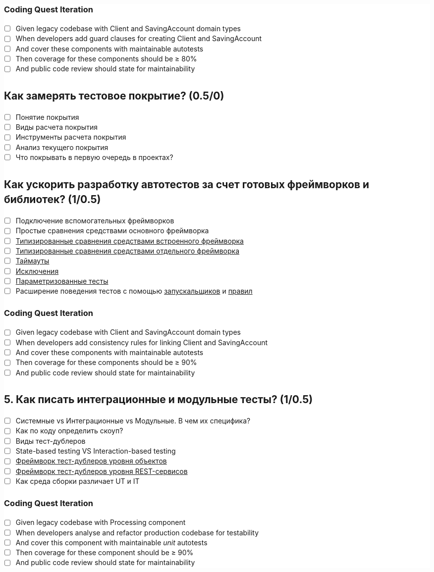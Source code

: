 ### Coding Quest Iteration
- [ ] Given legacy codebase with Client and SavingAccount domain types
- [ ] When developers add guard clauses for creating Client and SavingAccount
- [ ] And cover these components with maintainable autotests
- [ ] Then coverage for these components should be ≥ 80%
- [ ] And public code review should state for maintainability

## Как замерять тестовое покрытие? (0.5/0)
- [ ] Понятие покрытия
- [ ] Виды расчета покрытия
- [ ] Инструменты расчета покрытия
- [ ] Анализ текущего покрытия
- [ ] Что покрывать в первую очередь в проектах?

## Как ускорить разработку автотестов за счет готовых фреймворков и библиотек? (1/0.5)
- [ ] Подключение вспомогательных фреймворков
- [ ] Простые сравнения средствами основного фреймворка
- [ ] [Типизированные сравнения средствами встроенного фреймворка](https://github.com/junit-team/junit4/wiki/Matchers-and-assertthat)
- [ ] [Типизированные сравнения средствами отдельного фреймворка](https://github.com/alexruiz/fest-assert-2.x/wiki/One-minute-starting-guide)
- [ ] [Таймауты](https://github.com/junit-team/junit4/wiki/Timeout-for-tests)
- [ ] [Исключения](https://github.com/junit-team/junit4/wiki/Exception-testing)
- [ ] [Параметризованные тесты](https://github.com/junit-team/junit4/wiki/Parameterized-tests)
- [ ] Расширение поведения тестов с помощью [запускальщиков](https://github.com/junit-team/junit4/wiki/Test-runners) и [правил](https://github.com/junit-team/junit4/wiki/Rules)

### Coding Quest Iteration
- [ ] Given legacy codebase with Client and SavingAccount domain types
- [ ] When developers add consistency rules for linking Client and SavingAccount
- [ ] And cover these components with maintainable autotests
- [ ] Then coverage for these components should be ≥ 90%
- [ ] And public code review should state for maintainability

## 5. Как писать интеграционные и модульные тесты? (1/0.5)
- [ ] Системные vs Интеграционные vs Модульные. В чем их специфика?
- [ ] Как по коду определить скоуп?
- [ ] Виды тест-дублеров
- [ ] State-based testing VS Interaction-based testing
- [ ] [Фреймворк тест-дублеров уровня объектов](https://site.mockito.org)
- [ ] [Фреймворк тест-дублеров уровня REST-сервисов](http://wiremock.org/docs/getting-started/)
- [ ] Как среда сборки различает UT и IT

### Coding Quest Iteration
- [ ] Given legacy codebase with Processing component
- [ ] When developers analyse and refactor production codebase for testability
- [ ] And cover this component with maintainable _unit_ autotests
- [ ] Then coverage for these component should be ≥ 90%
- [ ] And public code review should state for maintainability
